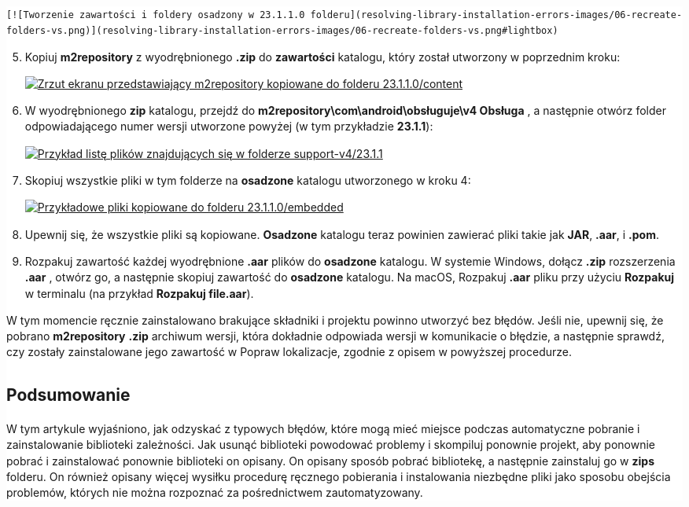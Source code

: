    [![Tworzenie zawartości i foldery osadzony w 23.1.1.0 folderu](resolving-library-installation-errors-images/06-recreate-folders-vs.png)](resolving-library-installation-errors-images/06-recreate-folders-vs.png#lightbox)

5.  Kopiuj **m2repository** z wyodrębnionego **.zip** do **zawartości** katalogu, który został utworzony w poprzednim kroku: 

    [![Zrzut ekranu przedstawiający m2repository kopiowane do folderu 23.1.1.0/content](resolving-library-installation-errors-images/07-copied-m2repository-vs.png)](resolving-library-installation-errors-images/07-copied-m2repository-vs.png#lightbox)

6.  W wyodrębnionego **zip** katalogu, przejdź do **m2repository\\com\\android\\obsługuje\\v4 Obsługa** , a następnie otwórz folder odpowiadającego numer wersji utworzone powyżej (w tym przykładzie **23.1.1**):

    [![Przykład listę plików znajdujących się w folderze support-v4/23.1.1](resolving-library-installation-errors-images/08-zip-contents-vs.png)](resolving-library-installation-errors-images/08-zip-contents-vs.png#lightbox)

7.  Skopiuj wszystkie pliki w tym folderze na **osadzone** katalogu utworzonego w kroku 4:

    [![Przykładowe pliki kopiowane do folderu 23.1.1.0/embedded](resolving-library-installation-errors-images/09-copied-vs.png)](resolving-library-installation-errors-images/09-copied-vs.png#lightbox)

8.  Upewnij się, że wszystkie pliki są kopiowane. **Osadzone** katalogu teraz powinien zawierać pliki takie jak **JAR**, **.aar**, i **.pom**.

9.  Rozpakuj zawartość każdej wyodrębnione **.aar** plików do **osadzone** katalogu. W systemie Windows, dołącz **.zip** rozszerzenia **.aar** , otwórz go, a następnie skopiuj zawartość do **osadzone** katalogu.
    Na macOS, Rozpakuj **.aar** pliku przy użyciu **Rozpakuj** w terminalu (na przykład **Rozpakuj file.aar**).

W tym momencie ręcznie zainstalowano brakujące składniki i projektu powinno utworzyć bez błędów. Jeśli nie, upewnij się, że pobrano **m2repository** **.zip** archiwum wersji, która dokładnie odpowiada wersji w komunikacie o błędzie, a następnie sprawdź, czy zostały zainstalowane jego zawartość w Popraw lokalizacje, zgodnie z opisem w powyższej procedurze. 



## <a name="summary"></a>Podsumowanie 

W tym artykule wyjaśniono, jak odzyskać z typowych błędów, które mogą mieć miejsce podczas automatyczne pobranie i zainstalowanie biblioteki zależności. Jak usunąć biblioteki powodować problemy i skompiluj ponownie projekt, aby ponownie pobrać i zainstalować ponownie biblioteki on opisany. On opisany sposób pobrać bibliotekę, a następnie zainstaluj go w **zips** folderu. On również opisany więcej wysiłku procedurę ręcznego pobierania i instalowania niezbędne pliki jako sposobu obejścia problemów, których nie można rozpoznać za pośrednictwem zautomatyzowany. 
